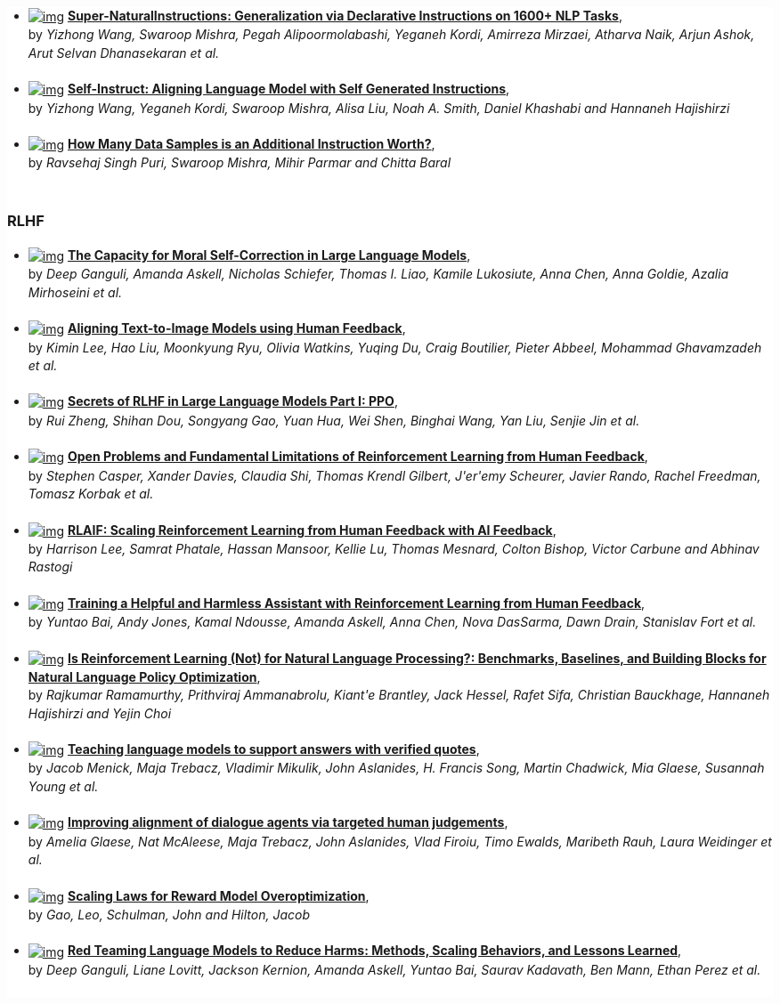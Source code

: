 - [<img src=https://img.shields.io/badge/EMNLP-2022-blue alt="img" style="zoom:100%; vertical-align: middle" />](https://aclanthology.org/2022.emnlp-main.340) [**Super-NaturalInstructions: Generalization via Declarative Instructions
on 1600+ NLP Tasks**](https://aclanthology.org/2022.emnlp-main.340),<br> by *Yizhong Wang, Swaroop Mishra, Pegah Alipoormolabashi, Yeganeh Kordi, Amirreza Mirzaei, Atharva Naik, Arjun Ashok, Arut Selvan Dhanasekaran et al.*
<br><br>
- [<img src=https://img.shields.io/badge/CoRR-2022-blue alt="img" style="zoom:100%; vertical-align: middle" />](https://doi.org/10.48550/arXiv.2212.10560) [**Self-Instruct: Aligning Language Model with Self Generated Instructions**](https://doi.org/10.48550/arXiv.2212.10560),<br> by *Yizhong Wang, Yeganeh Kordi, Swaroop Mishra, Alisa Liu, Noah A. Smith, Daniel Khashabi and Hannaneh Hajishirzi*
<br><br>
- [<img src=https://img.shields.io/badge/CoRR-2022-blue alt="img" style="zoom:100%; vertical-align: middle" />](https://doi.org/10.48550/arXiv.2203.09161) [**How Many Data Samples is an Additional Instruction Worth?**](https://doi.org/10.48550/arXiv.2203.09161),<br> by *Ravsehaj Singh Puri, Swaroop Mishra, Mihir Parmar and Chitta Baral*
<br><br>
### RLHF

- [<img src=https://img.shields.io/badge/CoRR-2023-blue alt="img" style="zoom:100%; vertical-align: middle" />](https://doi.org/10.48550/arXiv.2302.07459) [**The Capacity for Moral Self-Correction in Large Language Models**](https://doi.org/10.48550/arXiv.2302.07459),<br> by *Deep Ganguli, Amanda Askell, Nicholas Schiefer, Thomas I. Liao, Kamile Lukosiute, Anna Chen, Anna Goldie, Azalia Mirhoseini et al.*
<br><br>
- [<img src=https://img.shields.io/badge/CoRR-2023-blue alt="img" style="zoom:100%; vertical-align: middle" />](https://doi.org/10.48550/arXiv.2302.12192) [**Aligning Text-to-Image Models using Human Feedback**](https://doi.org/10.48550/arXiv.2302.12192),<br> by *Kimin Lee, Hao Liu, Moonkyung Ryu, Olivia Watkins, Yuqing Du, Craig Boutilier, Pieter Abbeel, Mohammad Ghavamzadeh et al.*
<br><br>
- [<img src=https://img.shields.io/badge/CoRR-2023-blue alt="img" style="zoom:100%; vertical-align: middle" />](https://doi.org/10.48550/arXiv.2307.04964) [**Secrets of RLHF in Large Language Models Part I: PPO**](https://doi.org/10.48550/arXiv.2307.04964),<br> by *Rui Zheng, Shihan Dou, Songyang Gao, Yuan Hua, Wei Shen, Binghai Wang, Yan Liu, Senjie Jin et al.*
<br><br>
- [<img src=https://img.shields.io/badge/CoRR-2023-blue alt="img" style="zoom:100%; vertical-align: middle" />](https://doi.org/10.48550/arXiv.2307.15217) [**Open Problems and Fundamental Limitations of Reinforcement Learning
from Human Feedback**](https://doi.org/10.48550/arXiv.2307.15217),<br> by *Stephen Casper, Xander Davies, Claudia Shi, Thomas Krendl Gilbert, J\'er\'emy Scheurer, Javier Rando, Rachel Freedman, Tomasz Korbak et al.*
<br><br>
- [<img src=https://img.shields.io/badge/CoRR-2023-blue alt="img" style="zoom:100%; vertical-align: middle" />](https://doi.org/10.48550/arXiv.2309.00267) [**RLAIF: Scaling Reinforcement Learning from Human Feedback with AI
Feedback**](https://doi.org/10.48550/arXiv.2309.00267),<br> by *Harrison Lee, Samrat Phatale, Hassan Mansoor, Kellie Lu, Thomas Mesnard, Colton Bishop, Victor Carbune and Abhinav Rastogi*
<br><br>
- [<img src=https://img.shields.io/badge/CoRR-2022-blue alt="img" style="zoom:100%; vertical-align: middle" />](https://doi.org/10.48550/arXiv.2204.05862) [**Training a Helpful and Harmless Assistant with Reinforcement Learning
from Human Feedback**](https://doi.org/10.48550/arXiv.2204.05862),<br> by *Yuntao Bai, Andy Jones, Kamal Ndousse, Amanda Askell, Anna Chen, Nova DasSarma, Dawn Drain, Stanislav Fort et al.*
<br><br>
- [<img src=https://img.shields.io/badge/CoRR-2022-blue alt="img" style="zoom:100%; vertical-align: middle" />](https://doi.org/10.48550/arXiv.2210.01241) [**Is Reinforcement Learning (Not) for Natural Language Processing?:
Benchmarks, Baselines, and Building Blocks for Natural Language Policy
Optimization**](https://doi.org/10.48550/arXiv.2210.01241),<br> by *Rajkumar Ramamurthy, Prithviraj Ammanabrolu, Kiant\'e Brantley, Jack Hessel, Rafet Sifa, Christian Bauckhage, Hannaneh Hajishirzi and Yejin Choi*
<br><br>
- [<img src=https://img.shields.io/badge/CoRR-2022-blue alt="img" style="zoom:100%; vertical-align: middle" />](https://doi.org/10.48550/arXiv.2203.11147) [**Teaching language models to support answers with verified quotes**](https://doi.org/10.48550/arXiv.2203.11147),<br> by *Jacob Menick, Maja Trebacz, Vladimir Mikulik, John Aslanides, H. Francis Song, Martin Chadwick, Mia Glaese, Susannah Young et al.*
<br><br>
- [<img src=https://img.shields.io/badge/CoRR-2022-blue alt="img" style="zoom:100%; vertical-align: middle" />](https://doi.org/10.48550/arXiv.2209.14375) [**Improving alignment of dialogue agents via targeted human judgements**](https://doi.org/10.48550/arXiv.2209.14375),<br> by *Amelia Glaese, Nat McAleese, Maja Trebacz, John Aslanides, Vlad Firoiu, Timo Ewalds, Maribeth Rauh, Laura Weidinger et al.*
<br><br>
- [<img src=https://img.shields.io/badge/CoRR-2022-blue alt="img" style="zoom:100%; vertical-align: middle" />](https://arxiv.org/abs/2210.10760) [**Scaling Laws for Reward Model Overoptimization**](https://arxiv.org/abs/2210.10760),<br> by *Gao, Leo, Schulman, John and Hilton, Jacob*
<br><br>
- [<img src=https://img.shields.io/badge/CoRR-2022-blue alt="img" style="zoom:100%; vertical-align: middle" />](https://doi.org/10.48550/arXiv.2209.07858) [**Red Teaming Language Models to Reduce Harms: Methods, Scaling Behaviors,
and Lessons Learned**](https://doi.org/10.48550/arXiv.2209.07858),<br> by *Deep Ganguli, Liane Lovitt, Jackson Kernion, Amanda Askell, Yuntao Bai, Saurav Kadavath, Ben Mann, Ethan Perez et al.*
<br><br>